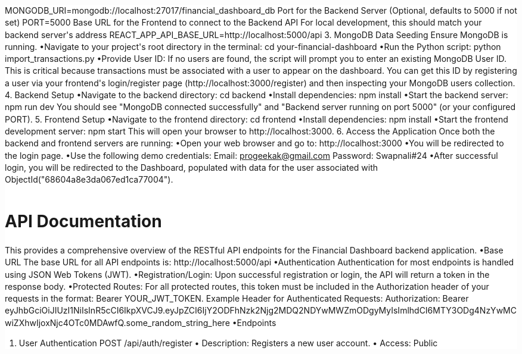 MONGODB_URI=mongodb://localhost:27017/financial_dashboard_db
Port for the Backend Server (Optional, defaults to 5000 if not set)
PORT=5000
Base URL for the Frontend to connect to the Backend API
For local development, this should match your backend server's address
REACT_APP_API_BASE_URL=http://localhost:5000/api
3. MongoDB Data Seeding
Ensure MongoDB is running.
•Navigate to your project's root directory in the terminal:
cd your-financial-dashboard
•Run the Python script:
python import_transactions.py
•Provide User ID: If no users are found, the script will prompt you to enter an existing MongoDB User ID. This is critical because transactions must be associated with a user to appear on the dashboard. You can get this ID by registering a user via your frontend's login/register page (http://localhost:3000/register) and then inspecting your MongoDB users collection.
4. Backend Setup
•Navigate to the backend directory:
cd backend
•Install dependencies:
npm install
•Start the backend server:
npm run dev
You should see "MongoDB connected successfully" and "Backend server running on port 5000" (or your configured PORT).
5. Frontend Setup
•Navigate to the frontend directory:
cd frontend
•Install dependencies:
npm install
•Start the frontend development server:
npm start
This will open your browser to http://localhost:3000.
6. Access the Application
Once both the backend and frontend servers are running:
•Open your web browser and go to: http://localhost:3000
•You will be redirected to the login page.
•Use the following demo credentials:
Email: progeekak@gmail.com
Password: Swapnali#24
•After successful login, you will be redirected to the Dashboard, populated with data for the user associated with ObjectId("68604a8e3da067ed1ca77004").

# API Documentation
This provides a comprehensive overview of the RESTful API endpoints for the Financial Dashboard backend application.
•Base URL
The base URL for all API endpoints is: http://localhost:5000/api
•Authentication
Authentication for most endpoints is handled using JSON Web Tokens (JWT).
•Registration/Login: Upon successful registration or login, the API will return a token in the response body.
•Protected Routes: For all protected routes, this token must be included in the Authorization header of your requests in the format: Bearer YOUR_JWT_TOKEN.
Example Header for Authenticated Requests:
Authorization: Bearer eyJhbGciOiJIUzI1NiIsInR5cCI6IkpXVCJ9.eyJpZCI6IjY2ODFhNzk2Njg2MDQ2NDYwMWZmODgyMyIsImlhdCI6MTY3ODg4NzYwMCwiZXhwIjoxNjc4OTc0MDAwfQ.some_random_string_here
•Endpoints
1. User Authentication
POST /api/auth/register
•	Description: Registers a new user account.
•	Access: Public